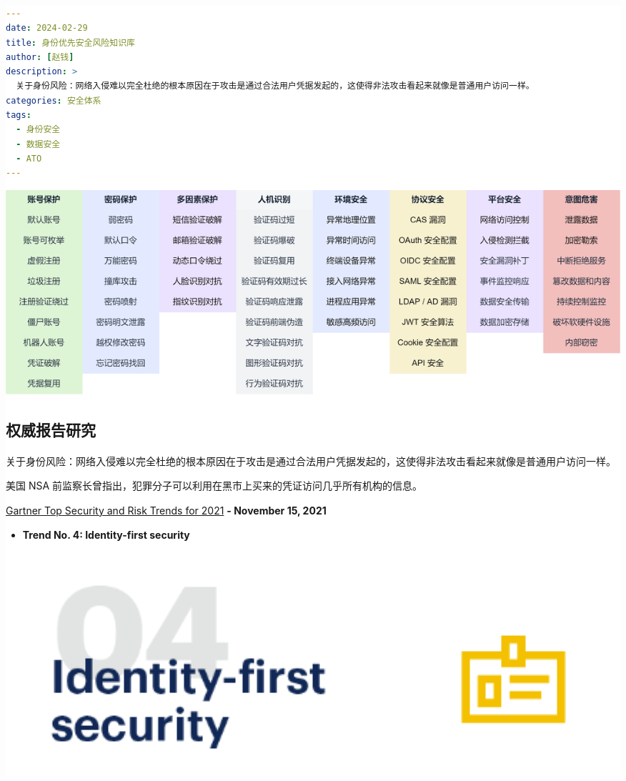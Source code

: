 ```yaml
---
date: 2024-02-29
title: 身份优先安全风险知识库
author: [赵钱]
description: >
  关于身份风险：网络入侵难以完全杜绝的根本原因在于攻击是通过合法用户凭据发起的，这使得非法攻击看起来就像是普通用户访问一样。
categories: 安全体系
tags:
  - 身份安全
  - 数据安全
  - ATO
---
```


![img](./idsec/1675333180518-ac5248f3-ac64-455c-b87c-37f6fa940b7e.png)

## 权威报告研究

关于身份风险：网络入侵难以完全杜绝的根本原因在于攻击是通过合法用户凭据发起的，这使得非法攻击看起来就像是普通用户访问一样。

美国 NSA 前监察长曾指出，犯罪分子可以利用在黑市上买来的凭证访问几乎所有机构的信息。

[Gartner Top Security and Risk Trends for 2021](https://www.gartner.com/smarterwithgartner/gartner-top-security-and-risk-trends-for-2021) **- November 15, 2021**

- **Trend No. 4: Identity-first security**

![img](./idsec/1675332891813-ef75de34-c6a4-4fb4-912b-1ee076c38fe9.png)
